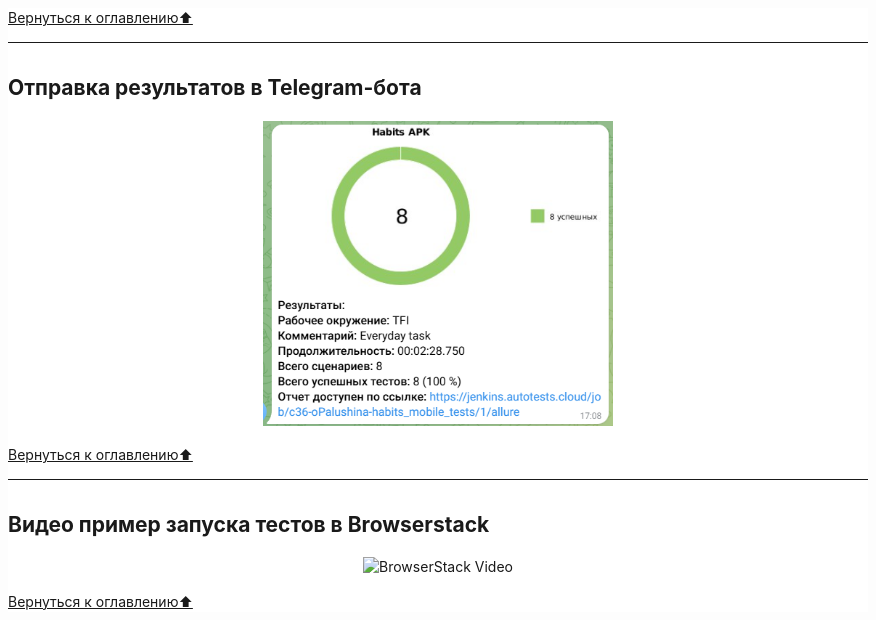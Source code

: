 [Вернуться к оглавлению⬆️](#содержание)

----
<a id="telegram"></a>
## Отправка результатов в Telegram-бота
<p align="center">  
<img src="images/screenshot/tg_bot_report.png" width="350"/> 
</p>

[Вернуться к оглавлению⬆️](#содержание)

----
<a id="video"></a>
## Видео пример запуска тестов в Browserstack
<p align="center">  
<img title="BrowserStack Video" src="images/screenshot/example_case.gif"/> 
</p>

[Вернуться к оглавлению⬆️](#содержание) 


